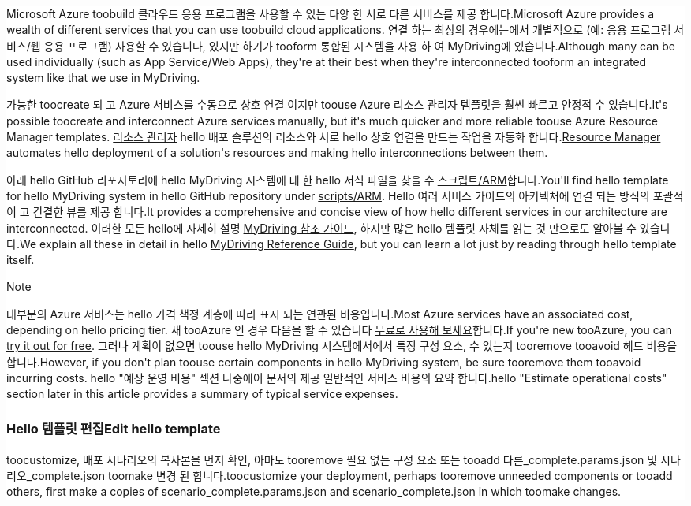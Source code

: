 <span data-ttu-id="bbbb5-268">Microsoft Azure toobuild 클라우드 응용 프로그램을 사용할 수 있는 다양 한 서로 다른 서비스를 제공 합니다.</span><span class="sxs-lookup"><span data-stu-id="bbbb5-268">Microsoft Azure provides a wealth of different services that you can use toobuild cloud applications.</span></span> <span data-ttu-id="bbbb5-269">연결 하는 최상의 경우에는에서 개별적으로 (예: 응용 프로그램 서비스/웹 응용 프로그램) 사용할 수 있습니다, 있지만 하기가 tooform 통합된 시스템을 사용 하 여 MyDriving에 있습니다.</span><span class="sxs-lookup"><span data-stu-id="bbbb5-269">Although many can be used individually (such as App Service/Web Apps), they're at their best when they're interconnected tooform an integrated system like that we use in MyDriving.</span></span>

<span data-ttu-id="bbbb5-270">가능한 toocreate 되 고 Azure 서비스를 수동으로 상호 연결 이지만 toouse Azure 리소스 관리자 템플릿을 훨씬 빠르고 안정적 수 있습니다.</span><span class="sxs-lookup"><span data-stu-id="bbbb5-270">It's possible toocreate and interconnect Azure services manually, but it's much quicker and more reliable toouse Azure Resource Manager templates.</span></span> <span data-ttu-id="bbbb5-271">[리소스 관리자](../azure-resource-manager/resource-group-overview.md) hello 배포 솔루션의 리소스와 서로 hello 상호 연결을 만드는 작업을 자동화 합니다.</span><span class="sxs-lookup"><span data-stu-id="bbbb5-271">[Resource Manager](../azure-resource-manager/resource-group-overview.md) automates hello deployment of a solution's resources and making hello interconnections between them.</span></span>

<span data-ttu-id="bbbb5-272">아래 hello GitHub 리포지토리에 hello MyDriving 시스템에 대 한 hello 서식 파일을 찾을 수 [스크립트/ARM](https://github.com/Azure-Samples/MyDriving/tree/master/scripts/ARM)합니다.</span><span class="sxs-lookup"><span data-stu-id="bbbb5-272">You'll find hello template for hello MyDriving system in hello GitHub repository under [scripts/ARM](https://github.com/Azure-Samples/MyDriving/tree/master/scripts/ARM).</span></span> <span data-ttu-id="bbbb5-273">Hello 여러 서비스 가이드의 아키텍처에 연결 되는 방식의 포괄적이 고 간결한 뷰를 제공 합니다.</span><span class="sxs-lookup"><span data-stu-id="bbbb5-273">It provides a comprehensive and concise view of how hello different services in our architecture are interconnected.</span></span> <span data-ttu-id="bbbb5-274">이러한 모든 hello에 자세히 설명 [MyDriving 참조 가이드](http://aka.ms/mydrivingdocs), 하지만 많은 hello 템플릿 자체를 읽는 것 만으로도 알아볼 수 있습니다.</span><span class="sxs-lookup"><span data-stu-id="bbbb5-274">We explain all these in detail in hello [MyDriving Reference Guide](http://aka.ms/mydrivingdocs), but you can learn a lot just by reading through hello template itself.</span></span>

> [!NOTE]
> <span data-ttu-id="bbbb5-275">대부분의 Azure 서비스는 hello 가격 책정 계층에 따라 표시 되는 연관된 비용입니다.</span><span class="sxs-lookup"><span data-stu-id="bbbb5-275">Most Azure services have an associated cost, depending on hello pricing tier.</span></span> <span data-ttu-id="bbbb5-276">새 tooAzure 인 경우 다음을 할 수 있습니다 [무료로 사용해 보세요](https://azure.microsoft.com/free/)합니다.</span><span class="sxs-lookup"><span data-stu-id="bbbb5-276">If you're new tooAzure, you can [try it out for free](https://azure.microsoft.com/free/).</span></span> <span data-ttu-id="bbbb5-277">그러나 계획이 없으면 toouse hello MyDriving 시스템에서에서 특정 구성 요소, 수 있는지 tooremove tooavoid 헤드 비용을 합니다.</span><span class="sxs-lookup"><span data-stu-id="bbbb5-277">However, if you don't plan toouse certain components in hello MyDriving system, be sure tooremove them tooavoid incurring costs.</span></span> <span data-ttu-id="bbbb5-278">hello "예상 운영 비용" 섹션 나중에이 문서의 제공 일반적인 서비스 비용의 요약 합니다.</span><span class="sxs-lookup"><span data-stu-id="bbbb5-278">hello "Estimate operational costs" section later in this article provides a summary of typical service expenses.</span></span>
> 
> 

### <a name="edit-hello-template"></a><span data-ttu-id="bbbb5-279">Hello 템플릿 편집</span><span class="sxs-lookup"><span data-stu-id="bbbb5-279">Edit hello template</span></span>
<span data-ttu-id="bbbb5-280">toocustomize, 배포 시나리오의 복사본을 먼저 확인, 아마도 tooremove 필요 없는 구성 요소 또는 tooadd 다른\_complete.params.json 및 시나리오\_complete.json toomake 변경 된 합니다.</span><span class="sxs-lookup"><span data-stu-id="bbbb5-280">toocustomize your deployment, perhaps tooremove unneeded components or tooadd others, first make a copies of scenario\_complete.params.json and scenario\_complete.json in which toomake changes.</span></span>
